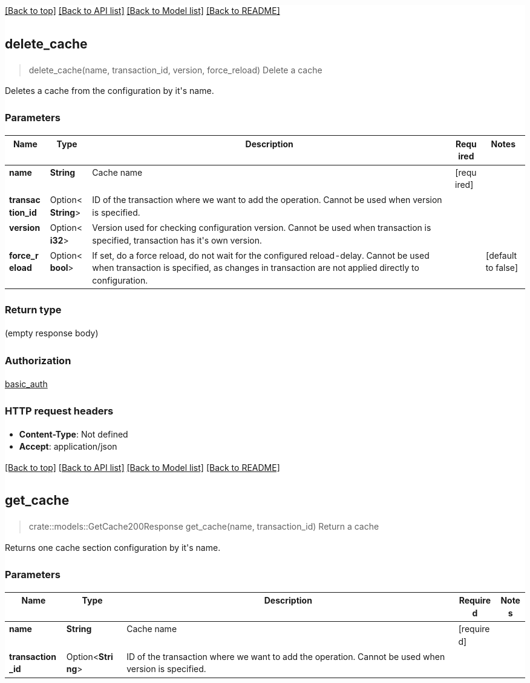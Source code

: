 [[Back to top]](#) [[Back to API list]](../README.md#documentation-for-api-endpoints) [[Back to Model list]](../README.md#documentation-for-models) [[Back to README]](../README.md)


## delete_cache

> delete_cache(name, transaction_id, version, force_reload)
Delete a cache

Deletes a cache from the configuration by it's name.

### Parameters


Name | Type | Description  | Required | Notes
------------- | ------------- | ------------- | ------------- | -------------
**name** | **String** | Cache name | [required] |
**transaction_id** | Option<**String**> | ID of the transaction where we want to add the operation. Cannot be used when version is specified. |  |
**version** | Option<**i32**> | Version used for checking configuration version. Cannot be used when transaction is specified, transaction has it's own version. |  |
**force_reload** | Option<**bool**> | If set, do a force reload, do not wait for the configured reload-delay. Cannot be used when transaction is specified, as changes in transaction are not applied directly to configuration. |  |[default to false]

### Return type

 (empty response body)

### Authorization

[basic_auth](../README.md#basic_auth)

### HTTP request headers

- **Content-Type**: Not defined
- **Accept**: application/json

[[Back to top]](#) [[Back to API list]](../README.md#documentation-for-api-endpoints) [[Back to Model list]](../README.md#documentation-for-models) [[Back to README]](../README.md)


## get_cache

> crate::models::GetCache200Response get_cache(name, transaction_id)
Return a cache

Returns one cache section configuration by it's name.

### Parameters


Name | Type | Description  | Required | Notes
------------- | ------------- | ------------- | ------------- | -------------
**name** | **String** | Cache name | [required] |
**transaction_id** | Option<**String**> | ID of the transaction where we want to add the operation. Cannot be used when version is specified. |  |
